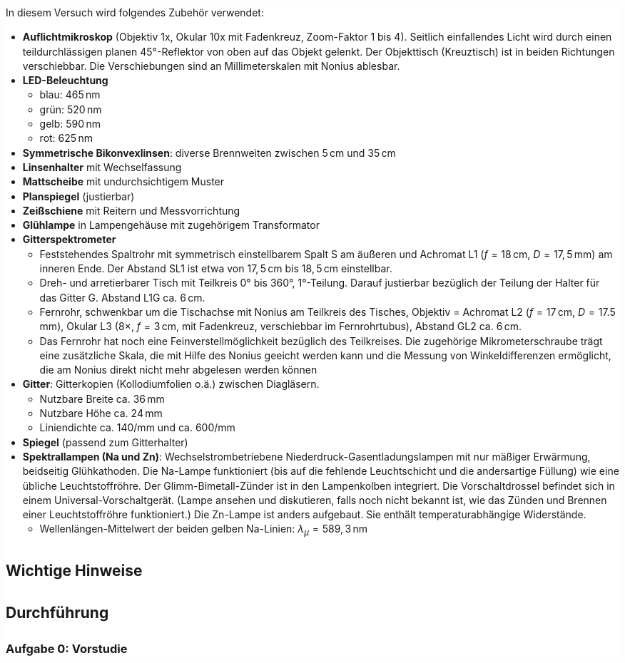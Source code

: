 In diesem Versuch wird folgendes Zubehör verwendet:

- **Auflichtmikroskop** (Objektiv 1x, Okular 10x mit Fadenkreuz, Zoom-Faktor 1 bis 4). Seitlich einfallendes Licht wird durch einen teildurchlässigen planen $45°$-Reflektor von oben auf das Objekt gelenkt. Der Objekttisch (Kreuztisch) ist in beiden Richtungen verschiebbar. Die Verschiebungen sind an Millimeterskalen mit Nonius ablesbar.
- **LED-Beleuchtung**
  - blau: $465\,\mathrm{nm}$
  - grün: $520\,\mathrm{nm}$
  - gelb: $590\,\mathrm{nm}$
  - rot: $625\,\mathrm{nm}$
- **Symmetrische Bikonvexlinsen**: diverse Brennweiten zwischen $5\,\mathrm{cm}$ und $35\,\mathrm{cm}$
- **Linsenhalter** mit Wechselfassung
- **Mattscheibe** mit undurchsichtigem Muster
- **Planspiegel** (justierbar)
- **Zeißschiene** mit Reitern und Messvorrichtung
- **Glühlampe** in Lampengehäuse mit zugehörigem Transformator
- **Gitterspektrometer**
  - Feststehendes Spaltrohr mit symmetrisch einstellbarem Spalt S am äußeren und Achromat L1 ($f=18\,\mathrm{cm}$, $D=17,5\,\mathrm{mm}$) am inneren Ende. Der Abstand SL1 ist etwa von $17,5\,\mathrm{cm}$ bis $18,5\,\mathrm{cm}$ einstellbar.
  - Dreh- und arretierbarer Tisch mit Teilkreis $0°$ bis $360°$, $1°$-Teilung. Darauf justierbar bezüglich der Teilung der Halter für das Gitter G. Abstand L1G ca. $6\,\mathrm{cm}$.
  - Fernrohr, schwenkbar um die Tischachse mit Nonius am Teilkreis des Tisches, Objektiv = Achromat L2 ($f=17\,\mathrm{cm}$, $D=17.5\,\mathrm{mm}$), Okular L3 ($8\times$, $f=3\,\mathrm{cm}$, mit Fadenkreuz, verschiebbar im Fernrohrtubus), Abstand GL2 ca. $6\,\mathrm{cm}$.
  - Das Fernrohr hat noch eine Feinverstellmöglichkeit bezüglich des Teilkreises. Die zugehörige Mikrometerschraube trägt eine zusätzliche Skala, die mit Hilfe des Nonius geeicht werden kann und die Messung von Winkeldifferenzen ermöglicht, die am Nonius direkt nicht mehr abgelesen werden können
- **Gitter**: Gitterkopien (Kollodiumfolien o.ä.) zwischen Diagläsern.
  - Nutzbare Breite ca. $36\,\mathrm{mm}$
  - Nutzbare Höhe ca. $24\,\mathrm{mm}$
  - Liniendichte ca. $140/\mathrm{mm}$ und ca. $600/\mathrm{mm}$
- **Spiegel** (passend zum Gitterhalter)
- **Spektrallampen (Na und Zn)**: Wechselstrombetriebene Niederdruck-Gasentladungslampen mit nur mäßiger Erwärmung, beidseitig Glühkathoden. Die Na-Lampe funktioniert (bis auf die fehlende Leuchtschicht und die andersartige Füllung) wie eine übliche Leuchtstoffröhre. Der Glimm-Bimetall-Zünder ist in den Lampenkolben integriert. Die Vorschaltdrossel befindet sich in einem Universal-Vorschaltgerät. (Lampe ansehen und diskutieren, falls noch nicht bekannt ist, wie das Zünden und Brennen einer Leuchtstoffröhre funktioniert.) Die Zn-Lampe ist anders aufgebaut. Sie enthält temperaturabhängige Widerstände.
  - Wellenlängen-Mittelwert der beiden gelben Na-Linien: $λ_μ=589,3\,\mathrm{nm}$

## Wichtige Hinweise

## Durchführung

### Aufgabe 0: Vorstudie
